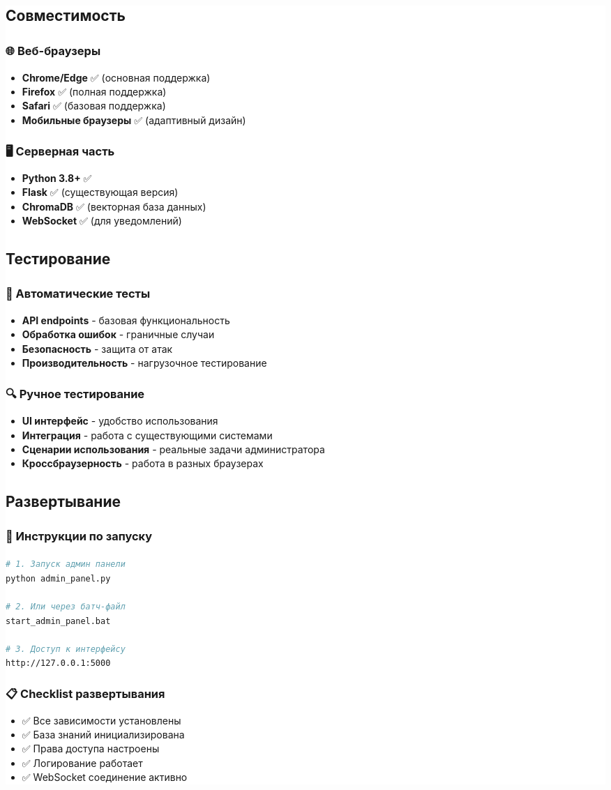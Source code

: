 ## Совместимость

### 🌐 Веб-браузеры
- **Chrome/Edge** ✅ (основная поддержка)
- **Firefox** ✅ (полная поддержка)
- **Safari** ✅ (базовая поддержка)
- **Мобильные браузеры** ✅ (адаптивный дизайн)

### 🖥️ Серверная часть
- **Python 3.8+** ✅
- **Flask** ✅ (существующая версия)
- **ChromaDB** ✅ (векторная база данных)
- **WebSocket** ✅ (для уведомлений)

## Тестирование

### 🧪 Автоматические тесты
- **API endpoints** - базовая функциональность
- **Обработка ошибок** - граничные случаи
- **Безопасность** - защита от атак
- **Производительность** - нагрузочное тестирование

### 🔍 Ручное тестирование
- **UI интерфейс** - удобство использования
- **Интеграция** - работа с существующими системами
- **Сценарии использования** - реальные задачи администратора
- **Кроссбраузерность** - работа в разных браузерах

## Развертывание

### 🚀 Инструкции по запуску
```bash
# 1. Запуск админ панели
python admin_panel.py

# 2. Или через батч-файл
start_admin_panel.bat

# 3. Доступ к интерфейсу
http://127.0.0.1:5000
```

### 📋 Checklist развертывания
- ✅ Все зависимости установлены
- ✅ База знаний инициализирована
- ✅ Права доступа настроены
- ✅ Логирование работает
- ✅ WebSocket соединение активно
